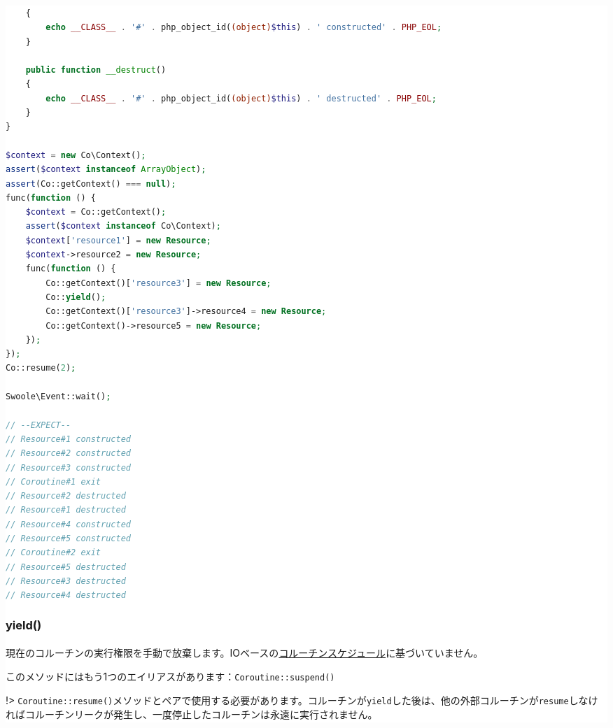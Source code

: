 ```php
    {
        echo __CLASS__ . '#' . php_object_id((object)$this) . ' constructed' . PHP_EOL;
    }

    public function __destruct()
    {
        echo __CLASS__ . '#' . php_object_id((object)$this) . ' destructed' . PHP_EOL;
    }
}

$context = new Co\Context();
assert($context instanceof ArrayObject);
assert(Co::getContext() === null);
func(function () {
    $context = Co::getContext();
    assert($context instanceof Co\Context);
    $context['resource1'] = new Resource;
    $context->resource2 = new Resource;
    func(function () {
        Co::getContext()['resource3'] = new Resource;
        Co::yield();
        Co::getContext()['resource3']->resource4 = new Resource;
        Co::getContext()->resource5 = new Resource;
    });
});
Co::resume(2);

Swoole\Event::wait();

// --EXPECT--
// Resource#1 constructed
// Resource#2 constructed
// Resource#3 constructed
// Coroutine#1 exit
// Resource#2 destructed
// Resource#1 destructed
// Resource#4 constructed
// Resource#5 constructed
// Coroutine#2 exit
// Resource#5 destructed
// Resource#3 destructed
// Resource#4 destructed
```
### yield()

現在のコルーチンの実行権限を手動で放棄します。IOベースの[コルーチンスケジュール](/coroutine?id=协程调度)に基づいていません。

このメソッドにはもう1つのエイリアスがあります：`Coroutine::suspend()`

!> `Coroutine::resume()`メソッドとペアで使用する必要があります。コルーチンが`yield`した後は、他の外部コルーチンが`resume`しなければコルーチンリークが発生し、一度停止したコルーチンは永遠に実行されません。
